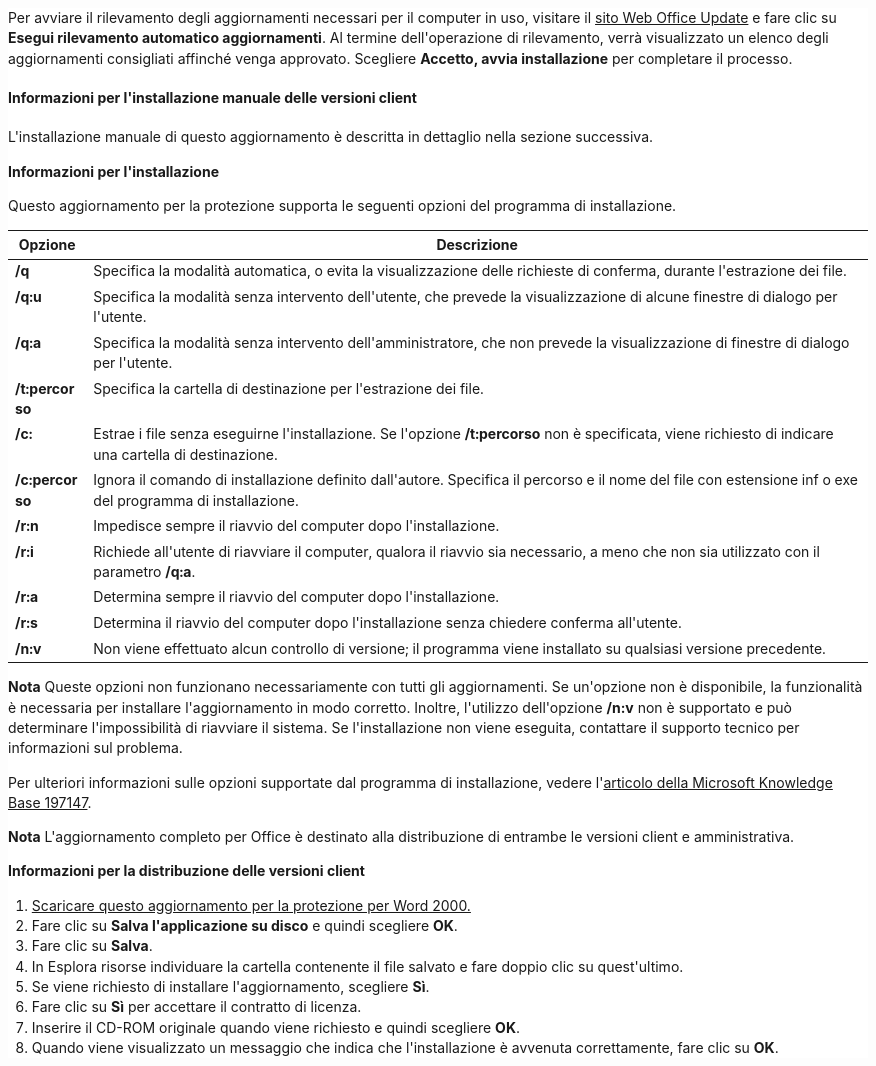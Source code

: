 Per avviare il rilevamento degli aggiornamenti necessari per il computer in uso, visitare il [sito Web Office Update](http://office.microsoft.com/it-it/officeupdate/default.aspx) e fare clic su **Esegui rilevamento automatico aggiornamenti**. Al termine dell'operazione di rilevamento, verrà visualizzato un elenco degli aggiornamenti consigliati affinché venga approvato. Scegliere **Accetto, avvia installazione** per completare il processo.

#### Informazioni per l'installazione manuale delle versioni client

L'installazione manuale di questo aggiornamento è descritta in dettaglio nella sezione successiva.

**Informazioni per l'installazione**

Questo aggiornamento per la protezione supporta le seguenti opzioni del programma di installazione.

| Opzione         | Descrizione                                                                                                                                                |
|-----------------|------------------------------------------------------------------------------------------------------------------------------------------------------------|
| **/q**          | Specifica la modalità automatica, o evita la visualizzazione delle richieste di conferma, durante l'estrazione dei file.                                   |
| **/q:u**        | Specifica la modalità senza intervento dell'utente, che prevede la visualizzazione di alcune finestre di dialogo per l'utente.                             |
| **/q:a**        | Specifica la modalità senza intervento dell'amministratore, che non prevede la visualizzazione di finestre di dialogo per l'utente.                        |
| **/t:percorso** | Specifica la cartella di destinazione per l'estrazione dei file.                                                                                           |
| **/c:**         | Estrae i file senza eseguirne l'installazione. Se l'opzione **/t:percorso** non è specificata, viene richiesto di indicare una cartella di destinazione.   |
| **/c:percorso** | Ignora il comando di installazione definito dall'autore. Specifica il percorso e il nome del file con estensione inf o exe del programma di installazione. |
| **/r:n**        | Impedisce sempre il riavvio del computer dopo l'installazione.                                                                                             |
| **/r:i**        | Richiede all'utente di riavviare il computer, qualora il riavvio sia necessario, a meno che non sia utilizzato con il parametro **/q:a**.                  |
| **/r:a**        | Determina sempre il riavvio del computer dopo l'installazione.                                                                                             |
| **/r:s**        | Determina il riavvio del computer dopo l'installazione senza chiedere conferma all'utente.                                                                 |
| **/n:v**        | Non viene effettuato alcun controllo di versione; il programma viene installato su qualsiasi versione precedente.                                          |

**Nota** Queste opzioni non funzionano necessariamente con tutti gli aggiornamenti. Se un'opzione non è disponibile, la funzionalità è necessaria per installare l'aggiornamento in modo corretto. Inoltre, l'utilizzo dell'opzione **/n:v** non è supportato e può determinare l'impossibilità di riavviare il sistema. Se l'installazione non viene eseguita, contattare il supporto tecnico per informazioni sul problema.

Per ulteriori informazioni sulle opzioni supportate dal programma di installazione, vedere l'[articolo della Microsoft Knowledge Base 197147](http://support.microsoft.com/kb/197147).

**Nota** L'aggiornamento completo per Office è destinato alla distribuzione di entrambe le versioni client e amministrativa.

**Informazioni per la distribuzione delle versioni client**

1.  [Scaricare questo aggiornamento per la protezione per Word 2000.](http://download.microsoft.com/download/c/8/7/c87a6cc3-0614-47d0-8b31-ba8851b48197/office2000-kb920910-fullfile-enu.exe)
2.  Fare clic su **Salva l'applicazione su disco** e quindi scegliere **OK**.
3.  Fare clic su **Salva**.
4.  In Esplora risorse individuare la cartella contenente il file salvato e fare doppio clic su quest'ultimo.
5.  Se viene richiesto di installare l'aggiornamento, scegliere **Sì**.
6.  Fare clic su **Sì** per accettare il contratto di licenza.
7.  Inserire il CD-ROM originale quando viene richiesto e quindi scegliere **OK**.
8.  Quando viene visualizzato un messaggio che indica che l'installazione è avvenuta correttamente, fare clic su **OK**.
